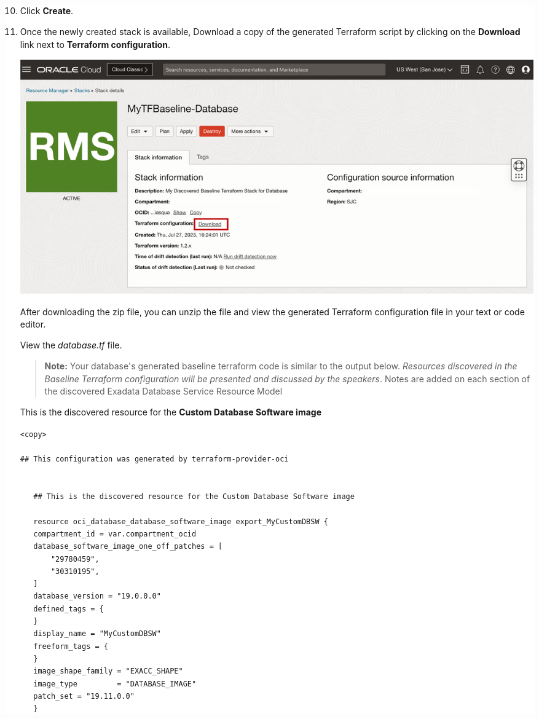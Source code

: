 10. Click **Create**.
    
    

11. Once the newly created stack is available, Download a copy of the generated Terraform script by clicking on the **Download** link next to **Terraform configuration**.

    ![Download database stack](./images/orm-download-dbstack.png " ")

    After downloading the zip file, you can unzip the file and view the generated Terraform configuration file in your text or code editor. 

    View the *database.tf* file. 

    >**Note:** Your database's generated baseline terraform code is similar to the output below. *Resources discovered in the Baseline Terraform configuration will be presented and discussed by the speakers*. Notes are added on each section of the discovered Exadata Database Service Resource Model

    This is the discovered resource for the **Custom Database Software image**

     ```
    <copy>

    ## This configuration was generated by terraform-provider-oci
    

        ## This is the discovered resource for the Custom Database Software image

        resource oci_database_database_software_image export_MyCustomDBSW {
        compartment_id = var.compartment_ocid
        database_software_image_one_off_patches = [
            "29780459",
            "30310195",
        ]
        database_version = "19.0.0.0"
        defined_tags = {
        }
        display_name = "MyCustomDBSW"
        freeform_tags = {
        }
        image_shape_family = "EXACC_SHAPE"
        image_type         = "DATABASE_IMAGE"
        patch_set = "19.11.0.0"
        }
